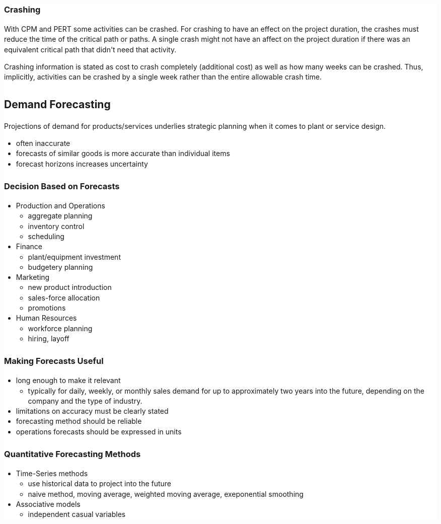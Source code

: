 ### Crashing

With CPM and PERT some activities can be crashed. For crashing to have an effect on the project duration, the crashes
must reduce the time of the critical path or paths. A single crash might not have an affect on the project duration if there
was an equivalent critical path that didn't need that activity.

Crashing information is stated as cost to crash completely (additional cost) as well as how many weeks can be crashed. Thus,
implicitly, activities can be crashed by a single week rather than the entire allowable crash time.

## Demand Forecasting

Projections of demand for products/services underlies strategic planning when it comes to plant or service
design.

- often inaccurate
- forecasts of similar goods is more accurate than individual items
- forecast horizons increases uncertainty

### Decision Based on Forecasts

- Production and Operations
  - aggregate planning
  - inventory control
  - scheduling
- Finance
  - plant/equipment investment
  - budgetery planning
- Marketing
  - new product introduction
  - sales-force allocation
  - promotions
- Human Resources
  - workforce planning
  - hiring, layoff

### Making Forecasts Useful

- long enough to make it relevant
  - typically for daily, weekly, or monthly sales demand for up to approximately two
  years into the future, depending on the company and the type of industry.
- limitations on accuracy must be clearly stated
- forecasting method should be reliable
- operations forecasts should be expressed in units

### Quantitative Forecasting Methods

- Time-Series methods
  - use historical data to project into the future
  - naive method, moving average, weighted moving average, exeponential smoothing
- Associative models
  - independent casual variables

